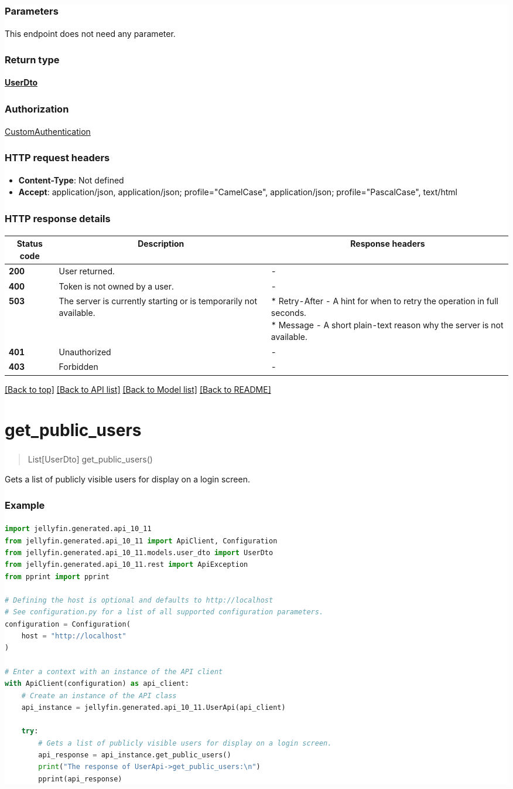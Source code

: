 

### Parameters

This endpoint does not need any parameter.

### Return type

[**UserDto**](UserDto.md)

### Authorization

[CustomAuthentication](../README.md#CustomAuthentication)

### HTTP request headers

 - **Content-Type**: Not defined
 - **Accept**: application/json, application/json; profile="CamelCase", application/json; profile="PascalCase", text/html

### HTTP response details

| Status code | Description | Response headers |
|-------------|-------------|------------------|
**200** | User returned. |  -  |
**400** | Token is not owned by a user. |  -  |
**503** | The server is currently starting or is temporarily not available. |  * Retry-After - A hint for when to retry the operation in full seconds. <br>  * Message - A short plain-text reason why the server is not available. <br>  |
**401** | Unauthorized |  -  |
**403** | Forbidden |  -  |

[[Back to top]](#) [[Back to API list]](../README.md#documentation-for-api-endpoints) [[Back to Model list]](../README.md#documentation-for-models) [[Back to README]](../README.md)

# **get_public_users**
> List[UserDto] get_public_users()

Gets a list of publicly visible users for display on a login screen.

### Example


```python
import jellyfin.generated.api_10_11
from jellyfin.generated.api_10_11 import ApiClient, Configuration
from jellyfin.generated.api_10_11.models.user_dto import UserDto
from jellyfin.generated.api_10_11.rest import ApiException
from pprint import pprint

# Defining the host is optional and defaults to http://localhost
# See configuration.py for a list of all supported configuration parameters.
configuration = Configuration(
    host = "http://localhost"
)

# Enter a context with an instance of the API client
with ApiClient(configuration) as api_client:
    # Create an instance of the API class
    api_instance = jellyfin.generated.api_10_11.UserApi(api_client)

    try:
        # Gets a list of publicly visible users for display on a login screen.
        api_response = api_instance.get_public_users()
        print("The response of UserApi->get_public_users:\n")
        pprint(api_response)
```
